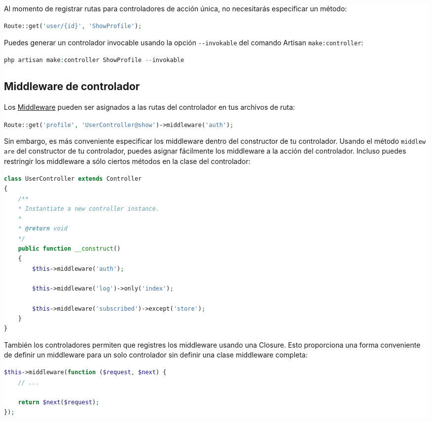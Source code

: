 Al momento de registrar rutas para controladores de acción única, no necesitarás especificar un método:

```php
Route::get('user/{id}', 'ShowProfile');
```

Puedes generar un controlador invocable usando la opción `--invokable` del comando Artisan `make:controller`:

```php
php artisan make:controller ShowProfile --invokable
```

<a name="controller-middleware"></a>
## Middleware de controlador

Los [Middleware](/docs/{{version}}/middleware) pueden ser asignados a las rutas del controlador en tus archivos de ruta:

```php
Route::get('profile', 'UserController@show')->middleware('auth');
```

Sin embargo, es más conveniente especificar los middleware dentro del constructor de tu controlador. Usando el método `middleware` del constructor de tu controlador, puedes asignar fácilmente los middleware a la acción del controlador. Incluso puedes restringir los middleware a sólo ciertos métodos en la clase del controlador:

```php
class UserController extends Controller
{
    /**
    * Instantiate a new controller instance.
    *
    * @return void
    */
    public function __construct()
    {
        $this->middleware('auth');

        $this->middleware('log')->only('index');

        $this->middleware('subscribed')->except('store');
    }
}
```

También los controladores permiten que registres los middleware usando una Closure. Esto proporciona una forma conveniente de definir un middleware para un solo controlador sin definir una clase middleware completa:

```php
$this->middleware(function ($request, $next) {
    // ...

    return $next($request);
});
```
